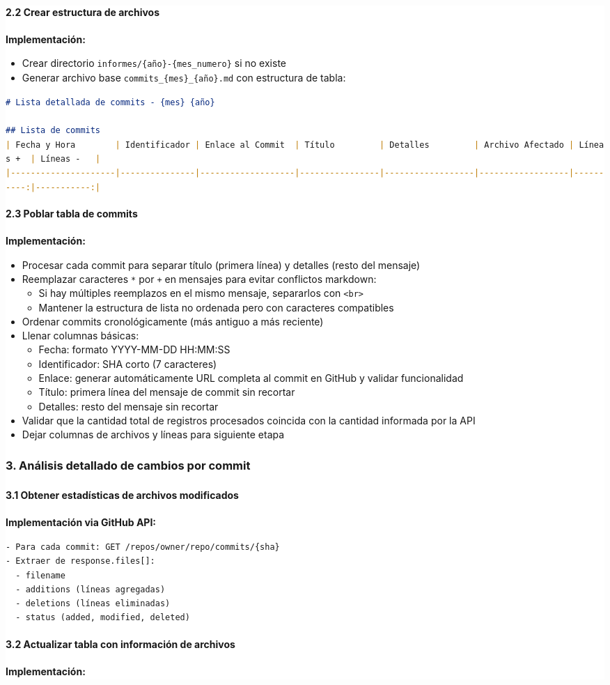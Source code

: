 #### 2.2 Crear estructura de archivos

**Implementación:**

- Crear directorio `informes/{año}-{mes_numero}` si no existe
- Generar archivo base `commits_{mes}_{año}.md` con estructura de tabla:

```markdown
# Lista detallada de commits - {mes} {año}

## Lista de commits
| Fecha y Hora        | Identificador | Enlace al Commit  | Título         | Detalles         | Archivo Afectado | Líneas +  | Líneas -   |
|---------------------|---------------|-------------------|----------------|------------------|------------------|----------:|-----------:|
```

#### 2.3 Poblar tabla de commits

**Implementación:**

- Procesar cada commit para separar título (primera línea) y detalles (resto del mensaje)
- Reemplazar caracteres `*` por `+` en mensajes para evitar conflictos markdown:
  - Si hay múltiples reemplazos en el mismo mensaje, separarlos con `<br>`
  - Mantener la estructura de lista no ordenada pero con caracteres compatibles
- Ordenar commits cronológicamente (más antiguo a más reciente)
- Llenar columnas básicas:
  - Fecha: formato YYYY-MM-DD HH:MM:SS
  - Identificador: SHA corto (7 caracteres)
  - Enlace: generar automáticamente URL completa al commit en GitHub y validar funcionalidad
  - Título: primera línea del mensaje de commit sin recortar
  - Detalles: resto del mensaje sin recortar
- Validar que la cantidad total de registros procesados coincida con la cantidad informada por la API
- Dejar columnas de archivos y líneas para siguiente etapa

### 3. Análisis detallado de cambios por commit

#### 3.1 Obtener estadísticas de archivos modificados

**Implementación via GitHub API:**

```text
- Para cada commit: GET /repos/owner/repo/commits/{sha}
- Extraer de response.files[]:
  - filename
  - additions (líneas agregadas)
  - deletions (líneas eliminadas)
  - status (added, modified, deleted)
```

#### 3.2 Actualizar tabla con información de archivos

**Implementación:**
